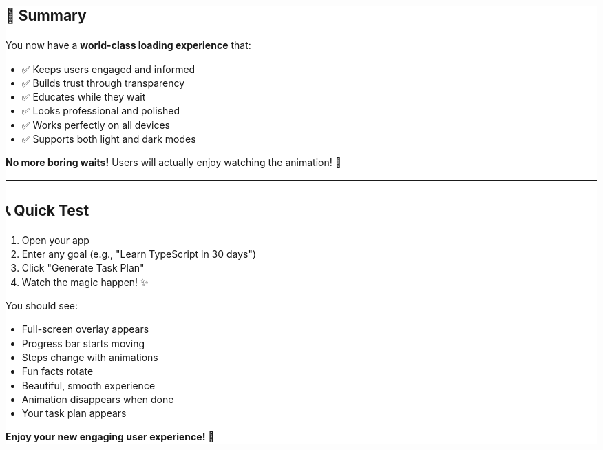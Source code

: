 ## 🎉 Summary

You now have a **world-class loading experience** that:

- ✅ Keeps users engaged and informed
- ✅ Builds trust through transparency
- ✅ Educates while they wait
- ✅ Looks professional and polished
- ✅ Works perfectly on all devices
- ✅ Supports both light and dark modes

**No more boring waits!** Users will actually enjoy watching the animation! 🚀

---

## 📞 Quick Test

1. Open your app
2. Enter any goal (e.g., "Learn TypeScript in 30 days")
3. Click "Generate Task Plan"
4. Watch the magic happen! ✨

You should see:

- Full-screen overlay appears
- Progress bar starts moving
- Steps change with animations
- Fun facts rotate
- Beautiful, smooth experience
- Animation disappears when done
- Your task plan appears

**Enjoy your new engaging user experience!** 🎊
